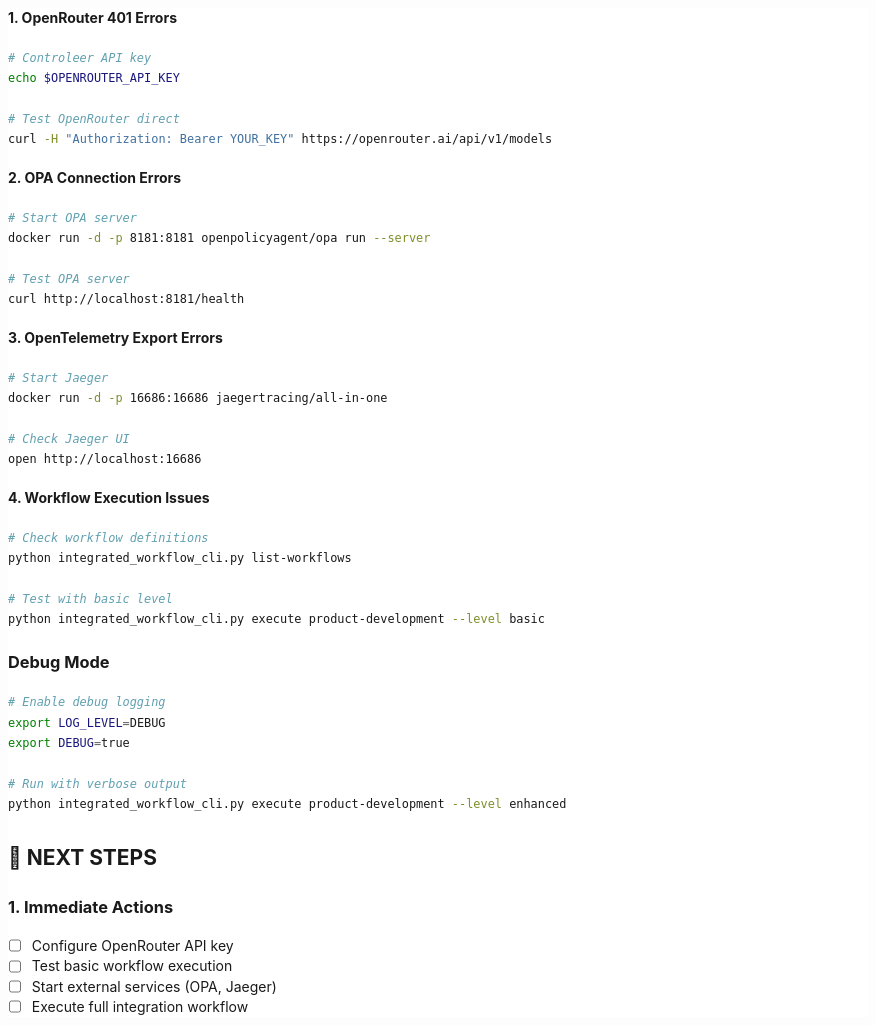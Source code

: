 #### **1. OpenRouter 401 Errors**
```bash
# Controleer API key
echo $OPENROUTER_API_KEY

# Test OpenRouter direct
curl -H "Authorization: Bearer YOUR_KEY" https://openrouter.ai/api/v1/models
```

#### **2. OPA Connection Errors**
```bash
# Start OPA server
docker run -d -p 8181:8181 openpolicyagent/opa run --server

# Test OPA server
curl http://localhost:8181/health
```

#### **3. OpenTelemetry Export Errors**
```bash
# Start Jaeger
docker run -d -p 16686:16686 jaegertracing/all-in-one

# Check Jaeger UI
open http://localhost:16686
```

#### **4. Workflow Execution Issues**
```bash
# Check workflow definitions
python integrated_workflow_cli.py list-workflows

# Test with basic level
python integrated_workflow_cli.py execute product-development --level basic
```

### **Debug Mode**
```bash
# Enable debug logging
export LOG_LEVEL=DEBUG
export DEBUG=true

# Run with verbose output
python integrated_workflow_cli.py execute product-development --level enhanced
```

## 🚀 **NEXT STEPS**

### **1. Immediate Actions**
- [ ] Configure OpenRouter API key
- [ ] Test basic workflow execution
- [ ] Start external services (OPA, Jaeger)
- [ ] Execute full integration workflow
